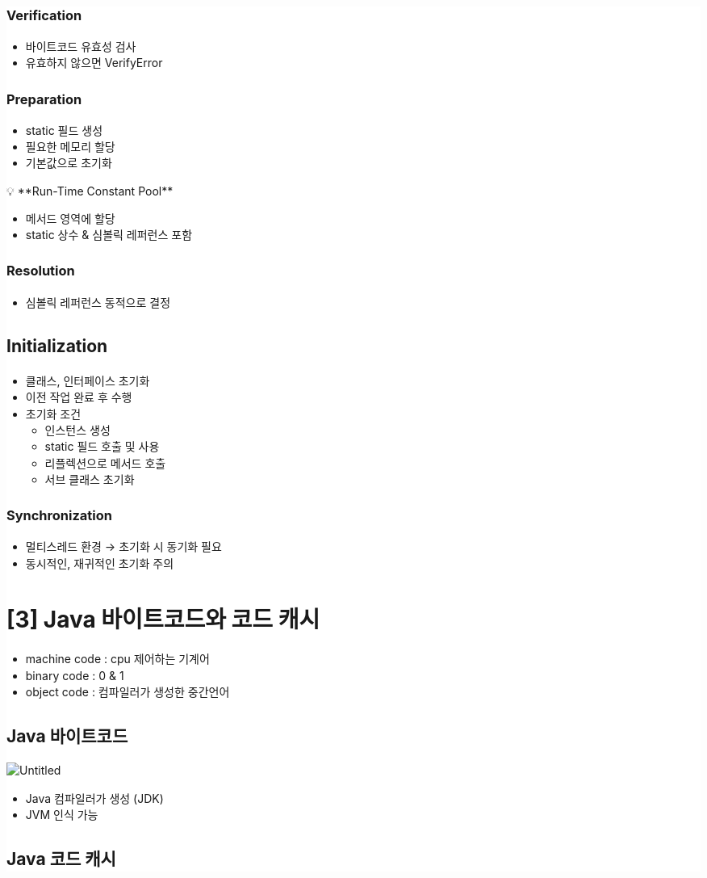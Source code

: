 ### Verification

- 바이트코드 유효성 검사
- 유효하지 않으면 VerifyError

### Preparation

- static 필드 생성
- 필요한 메모리 할당
- 기본값으로 초기화

<aside>
💡 **Run-Time Constant Pool**

- 메서드 영역에 할당
- static 상수 & 심볼릭 레퍼런스 포함
</aside>

### Resolution

- 심볼릭 레퍼런스 동적으로 결정

## Initialization

- 클래스, 인터페이스 초기화
- 이전 작업 완료 후 수행
- 초기화 조건
    - 인스턴스 생성
    - static 필드 호출 및 사용
    - 리플렉션으로 메서드 호출
    - 서브 클래스 초기화

### Synchronization

- 멀티스레드 환경 → 초기화 시 동기화 필요
- 동시적인, 재귀적인 초기화 주의

# [3] Java 바이트코드와 코드 캐시

- machine code : cpu 제어하는 기계어
- binary code : 0 & 1
- object code : 컴파일러가 생성한 중간언어

## Java 바이트코드

![Untitled](https://img1.daumcdn.net/thumb/R1280x0/?scode=mtistory2&fname=https%3A%2F%2Fblog.kakaocdn.net%2Fdn%2FtCsgB%2Fbtsfehm4IIW%2FzkGmCZvM8vbZWt7pwwK2bK%2Fimg.png)

- Java 컴파일러가 생성 (JDK)
- JVM 인식 가능

## Java 코드 캐시

